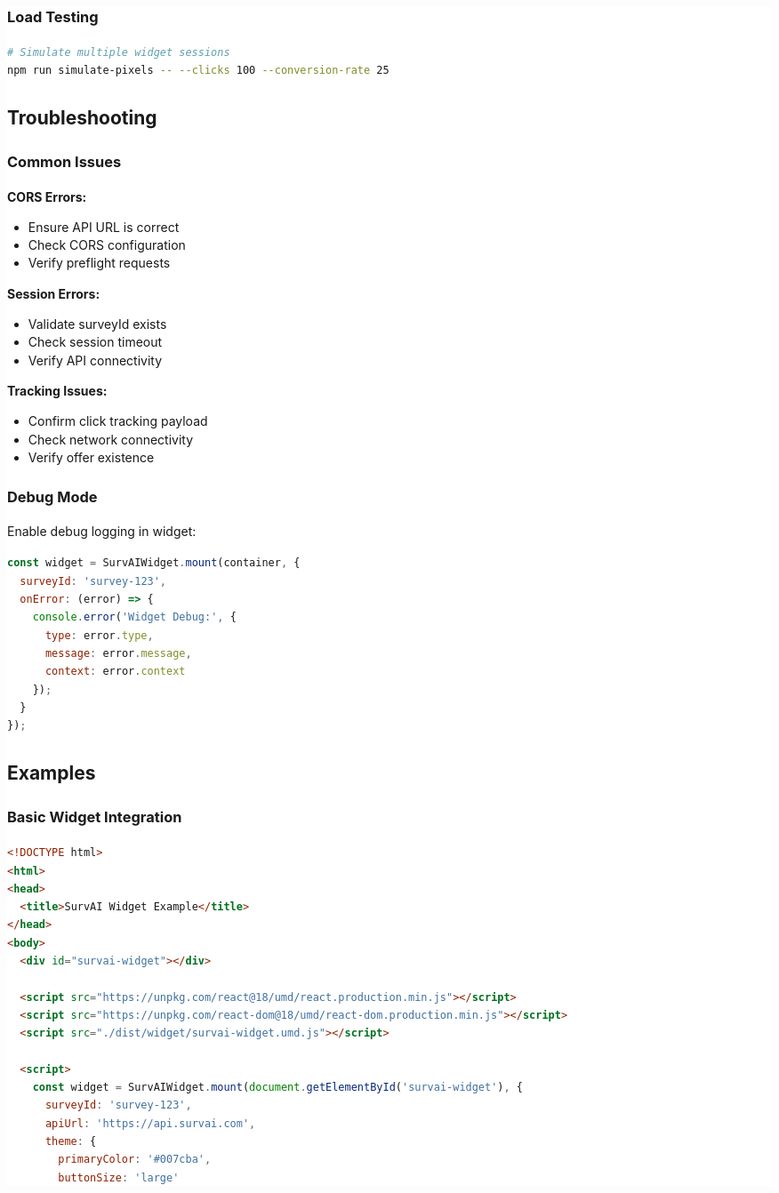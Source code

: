 ### Load Testing
```bash
# Simulate multiple widget sessions
npm run simulate-pixels -- --clicks 100 --conversion-rate 25
```

## Troubleshooting

### Common Issues

**CORS Errors:**
- Ensure API URL is correct
- Check CORS configuration
- Verify preflight requests

**Session Errors:**
- Validate surveyId exists
- Check session timeout
- Verify API connectivity

**Tracking Issues:**
- Confirm click tracking payload
- Check network connectivity
- Verify offer existence

### Debug Mode

Enable debug logging in widget:
```javascript
const widget = SurvAIWidget.mount(container, {
  surveyId: 'survey-123',
  onError: (error) => {
    console.error('Widget Debug:', {
      type: error.type,
      message: error.message,
      context: error.context
    });
  }
});
```

## Examples

### Basic Widget Integration
```html
<!DOCTYPE html>
<html>
<head>
  <title>SurvAI Widget Example</title>
</head>
<body>
  <div id="survai-widget"></div>
  
  <script src="https://unpkg.com/react@18/umd/react.production.min.js"></script>
  <script src="https://unpkg.com/react-dom@18/umd/react-dom.production.min.js"></script>
  <script src="./dist/widget/survai-widget.umd.js"></script>
  
  <script>
    const widget = SurvAIWidget.mount(document.getElementById('survai-widget'), {
      surveyId: 'survey-123',
      apiUrl: 'https://api.survai.com',
      theme: {
        primaryColor: '#007cba',
        buttonSize: 'large'
```